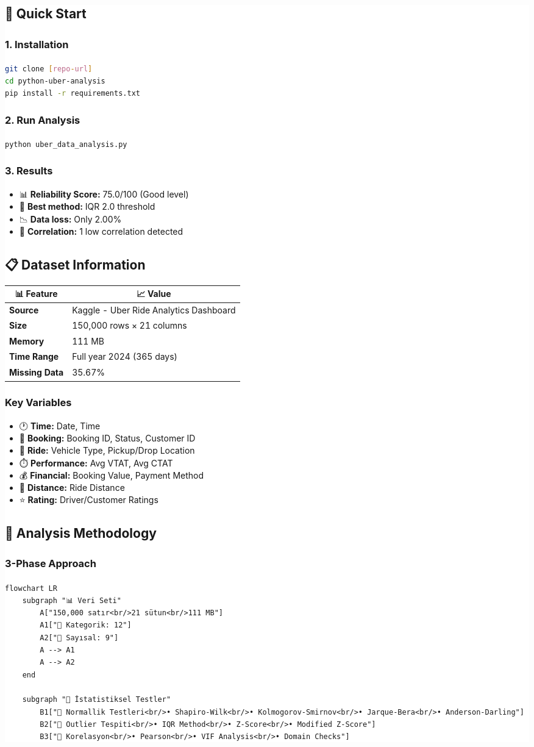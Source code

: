 ## 🚀 Quick Start

### 1. Installation
```bash
git clone [repo-url]
cd python-uber-analysis
pip install -r requirements.txt
```

### 2. Run Analysis
```bash
python uber_data_analysis.py
```

### 3. Results
- 📊 **Reliability Score:** 75.0/100 (Good level)
- 🧹 **Best method:** IQR 2.0 threshold
- 📉 **Data loss:** Only 2.00%
- 🔗 **Correlation:** 1 low correlation detected

## 📋 Dataset Information

| 📊 Feature | 📈 Value |
|------------|----------|
| **Source** | Kaggle - Uber Ride Analytics Dashboard |
| **Size** | 150,000 rows × 21 columns |
| **Memory** | 111 MB |
| **Time Range** | Full year 2024 (365 days) |
| **Missing Data** | 35.67% |

### Key Variables
- 🕐 **Time:** Date, Time
- 📱 **Booking:** Booking ID, Status, Customer ID
- 🚗 **Ride:** Vehicle Type, Pickup/Drop Location
- ⏱️ **Performance:** Avg VTAT, Avg CTAT
- 💰 **Financial:** Booking Value, Payment Method
- 📏 **Distance:** Ride Distance
- ⭐ **Rating:** Driver/Customer Ratings

## 🔬 Analysis Methodology

### 3-Phase Approach

```mermaid
flowchart LR
    subgraph "📊 Veri Seti"
        A["150,000 satır<br/>21 sütun<br/>111 MB"]
        A1["📅 Kategorik: 12"]
        A2["🔢 Sayısal: 9"]
        A --> A1
        A --> A2
    end
    
    subgraph "🔬 İstatistiksel Testler"
        B1["🧪 Normallik Testleri<br/>• Shapiro-Wilk<br/>• Kolmogorov-Smirnov<br/>• Jarque-Bera<br/>• Anderson-Darling"]
        B2["🎯 Outlier Tespiti<br/>• IQR Method<br/>• Z-Score<br/>• Modified Z-Score"]
        B3["🔗 Korelasyon<br/>• Pearson<br/>• VIF Analysis<br/>• Domain Checks"]
```